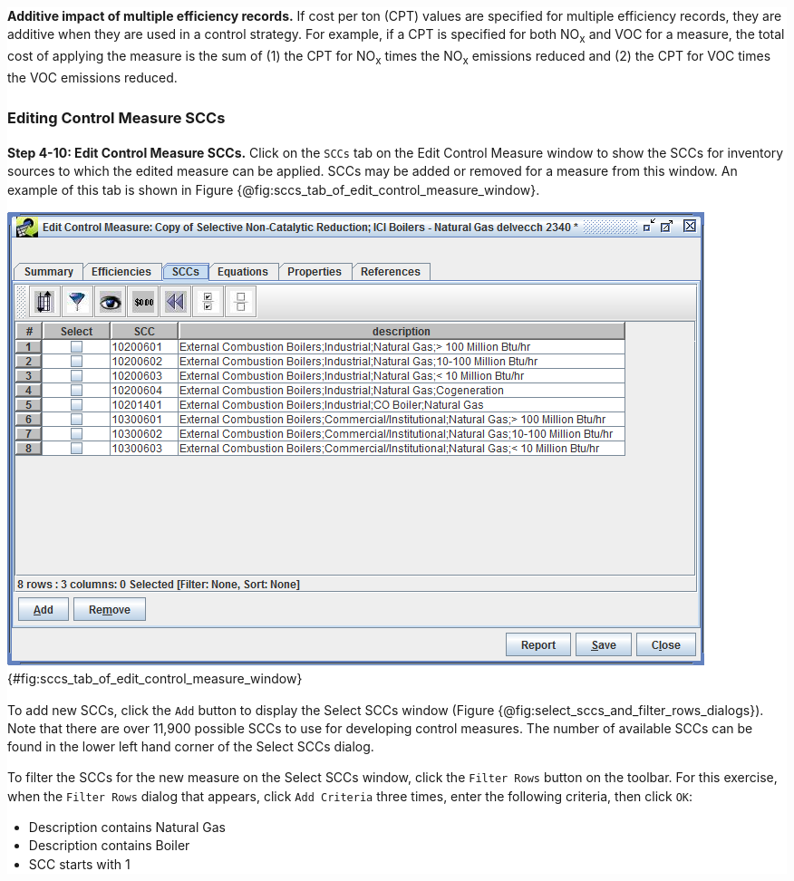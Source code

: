 **Additive impact of multiple efficiency records.** If cost per ton (CPT) values are specified for multiple efficiency records, they are additive when they are used in a control strategy. For example, if a CPT is specified for both NO<sub>x</sub> and VOC for a measure, the total cost of applying the measure is the sum of (1) the CPT for NO<sub>x</sub> times the NO<sub>x</sub> emissions reduced and (2) the CPT for VOC times the VOC emissions reduced.

### Editing Control Measure SCCs

**Step 4-10: Edit Control Measure SCCs.** Click on the `SCCs` tab on the Edit Control Measure window to show the SCCs for inventory sources to which the edited measure can be applied. SCCs may be added or removed for a measure from this window. An example of this tab is shown in Figure {@fig:sccs_tab_of_edit_control_measure_window}.

<a id=sccs_tab_of_edit_control_measure_window></a>

![SCCs Tab of Edit Control Measure Window](images/SCCs_Tab_of_Edit_Control_Measure_Window.png){#fig:sccs_tab_of_edit_control_measure_window}

To add new SCCs, click the `Add` button to display the Select SCCs window (Figure {@fig:select_sccs_and_filter_rows_dialogs}). Note that there are over 11,900 possible SCCs to use for developing control measures. The number of available SCCs can be found in the lower left hand corner of the Select SCCs dialog.

To filter the SCCs for the new measure on the Select SCCs window, click the `Filter Rows` button on the toolbar. For this exercise, when the `Filter Rows` dialog that appears, click `Add Criteria` three times, enter the following criteria, then click `OK`:

* Description contains Natural Gas
* Description contains Boiler
* SCC starts with 1
